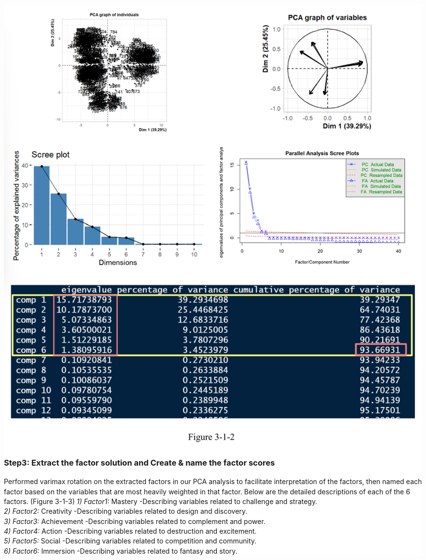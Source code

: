 ![Image text](https://github.com/XinluLiu1/Acquisition-and-Pricing-Analysis/blob/8bf485c28e1a6607d5488f22c4e793414ea3a13b/Picture/Figure%203-1-2.png)
### Step3: Extract the factor solution and Create & name the factor scores
Performed varimax rotation on the extracted factors in our PCA analysis to facilitate interpretation of the factors, then named each factor based on the variables that are most heavily weighted in that factor. Below are the detailed descriptions of each of the 6 factors. (Figure 3-1-3)
_1) Factor1:_ Mastery -Describing variables related to challenge and strategy.   
_2) Factor2:_ Creativity -Describing variables related to design and discovery.   
_3) Factor3:_ Achievement -Describing variables related to complement and power.  
_4) Factor4:_ Action -Describing variables related to destruction and excitement.   
_5) Factor5:_ Social -Describing variables related to competition and community.   
_6) Factor6:_ Immersion -Describing variables related to fantasy and story.  